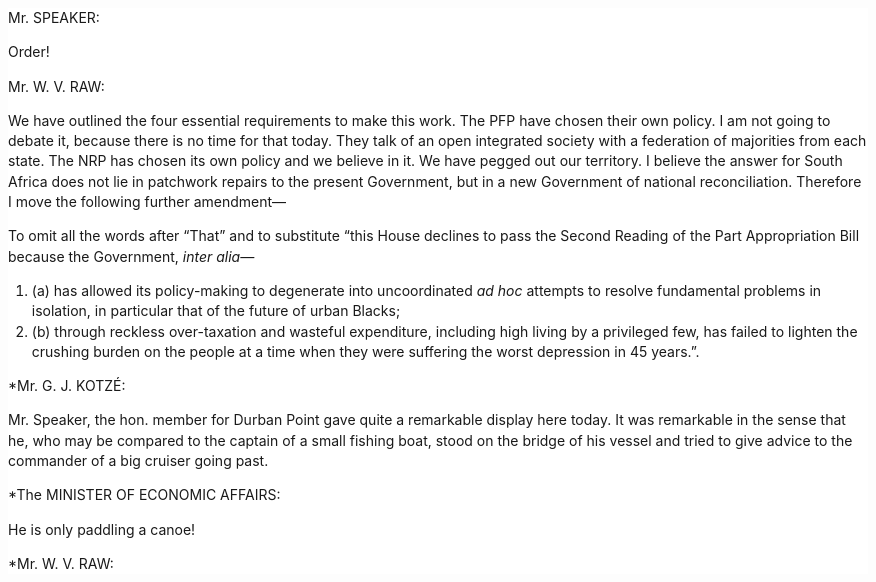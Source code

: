 </speech>

<speech by="#speaker">

<from>Mr. <person refersTo="hansard_za">SPEAKER</person>:</from>

<p>Order!</p>

</speech>

<speech by="#raw">

<from>Mr. <person refersTo="hansard_za">W. V. RAW</person>:</from>

<p>We have outlined the four essential requirements to make this work. The PFP have chosen their own policy. I am not going to debate it, because there is no time for that today. They talk of an open integrated society with a federation of majorities from each state. The NRP has chosen its own policy and we believe in it. We have pegged out our territory. I believe the answer for South Africa does not lie in patchwork repairs to the present Government, but in a new Government of national reconciliation. Therefore I move the following further amendment&#x2014;</p>

<block name="quote">To omit all the words after &#x201C;That&#x201D; and to substitute &#x201C;this House declines to pass the Second Reading of the Part Appropriation Bill because the Government, <i>inter alia&#x2014;</i></block>

<ol>

<li>(a) has allowed its policy-making to degenerate into uncoordinated <i>ad hoc</i> attempts to resolve fundamental problems <span class="col_1345-1346" refersTo="page_0694"/>in isolation, in particular that of the future of urban Blacks;</li>

<li>(b) through reckless over-taxation and wasteful expenditure, including high living by a privileged few, has failed to lighten the crushing burden on the people at a time when they were suffering the worst depression in 45 years.&#x201D;.</li>

</ol>

</speech>

<speech by="#kotzé">

<from>*Mr. <person refersTo="hansard_za">G. J. KOTZÉ</person>:</from>

<p>Mr. Speaker, the hon. member for Durban Point gave quite a remarkable display here today. It was remarkable in the sense that he, who may be compared to the captain of a small fishing boat, stood on the bridge of his vessel and tried to give advice to the commander of a big cruiser going past.</p>

</speech>

<speech by="#minister_of_economic_affairs">

<from>*The <person refersTo="hansard_za">MINISTER OF ECONOMIC AFFAIRS</person>:</from>

<p>He is only paddling a canoe!</p>

</speech>

<speech by="#raw">

<from>*Mr. <person refersTo="hansard_za">W. V. RAW</person>:</from>
